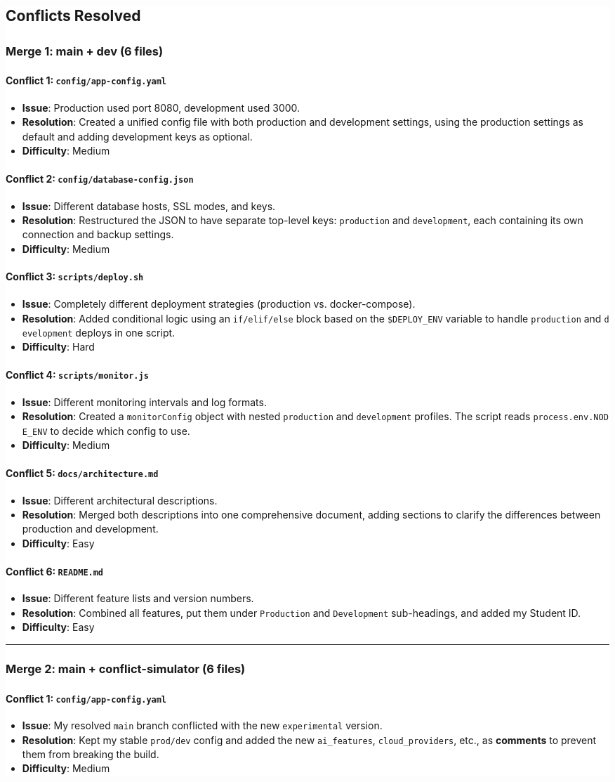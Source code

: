 ## Conflicts Resolved

### Merge 1: main + dev (6 files)

#### Conflict 1: `config/app-config.yaml`
- **Issue**: Production used port 8080, development used 3000.
- **Resolution**: Created a unified config file with both production and development settings, using the production settings as default and adding development keys as optional.
- **Difficulty**: Medium

#### Conflict 2: `config/database-config.json`
- **Issue**: Different database hosts, SSL modes, and keys.
- **Resolution**: Restructured the JSON to have separate top-level keys: `production` and `development`, each containing its own connection and backup settings.
- **Difficulty**: Medium

#### Conflict 3: `scripts/deploy.sh`
- **Issue**: Completely different deployment strategies (production vs. docker-compose).
- **Resolution**: Added conditional logic using an `if/elif/else` block based on the `$DEPLOY_ENV` variable to handle `production` and `development` deploys in one script.
- **Difficulty**: Hard

#### Conflict 4: `scripts/monitor.js`
- **Issue**: Different monitoring intervals and log formats.
- **Resolution**: Created a `monitorConfig` object with nested `production` and `development` profiles. The script reads `process.env.NODE_ENV` to decide which config to use.
- **Difficulty**: Medium

#### Conflict 5: `docs/architecture.md`
- **Issue**: Different architectural descriptions.
- **Resolution**: Merged both descriptions into one comprehensive document, adding sections to clarify the differences between production and development.
- **Difficulty**: Easy

#### Conflict 6: `README.md`
- **Issue**: Different feature lists and version numbers.
- **Resolution**: Combined all features, put them under `Production` and `Development` sub-headings, and added my Student ID.
- **Difficulty**: Easy

---

### Merge 2: main + conflict-simulator (6 files)


#### Conflict 1: `config/app-config.yaml`
- **Issue**: My resolved `main` branch conflicted with the new `experimental` version.
- **Resolution**: Kept my stable `prod/dev` config and added the new `ai_features`, `cloud_providers`, etc., as **comments** to prevent them from breaking the build.
- **Difficulty**: Medium
